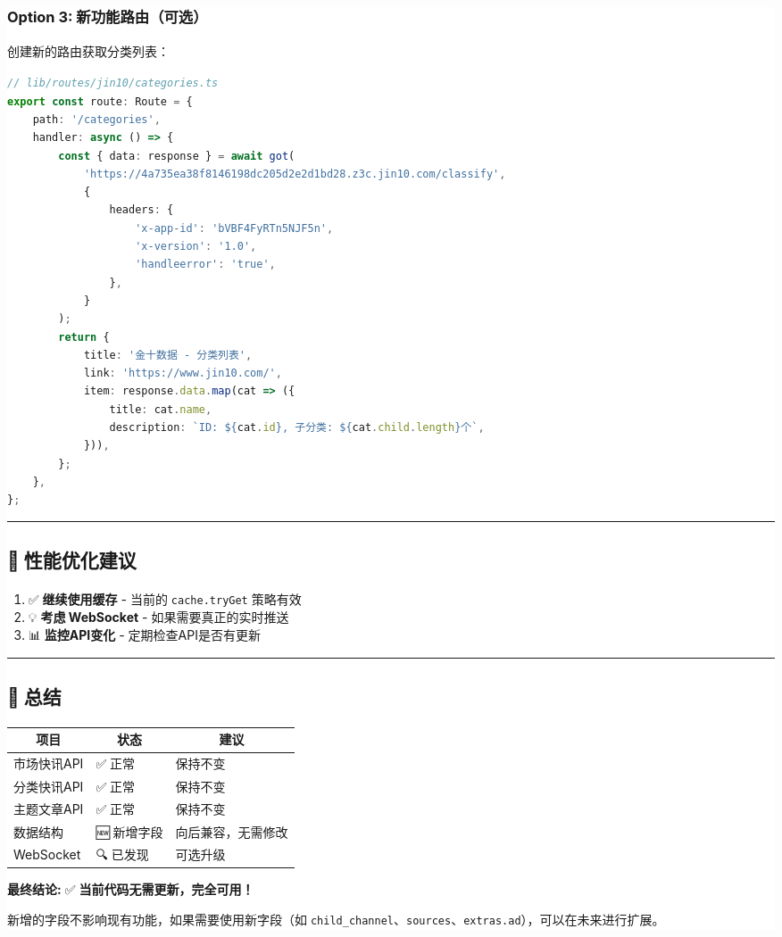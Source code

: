 ### Option 3: 新功能路由（可选）

创建新的路由获取分类列表：

```typescript
// lib/routes/jin10/categories.ts
export const route: Route = {
    path: '/categories',
    handler: async () => {
        const { data: response } = await got(
            'https://4a735ea38f8146198dc205d2e2d1bd28.z3c.jin10.com/classify',
            {
                headers: {
                    'x-app-id': 'bVBF4FyRTn5NJF5n',
                    'x-version': '1.0',
                    'handleerror': 'true',
                },
            }
        );
        return {
            title: '金十数据 - 分类列表',
            link: 'https://www.jin10.com/',
            item: response.data.map(cat => ({
                title: cat.name,
                description: `ID: ${cat.id}, 子分类: ${cat.child.length}个`,
            })),
        };
    },
};
```

---

## 🚀 性能优化建议

1. ✅ **继续使用缓存** - 当前的 `cache.tryGet` 策略有效
2. 💡 **考虑 WebSocket** - 如果需要真正的实时推送
3. 📊 **监控API变化** - 定期检查API是否有更新

---

## 📌 总结

| 项目 | 状态 | 建议 |
|------|------|------|
| 市场快讯API | ✅ 正常 | 保持不变 |
| 分类快讯API | ✅ 正常 | 保持不变 |
| 主题文章API | ✅ 正常 | 保持不变 |
| 数据结构 | 🆕 新增字段 | 向后兼容，无需修改 |
| WebSocket | 🔍 已发现 | 可选升级 |

**最终结论:** ✅ **当前代码无需更新，完全可用！**

新增的字段不影响现有功能，如果需要使用新字段（如 `child_channel`、`sources`、`extras.ad`），可以在未来进行扩展。

